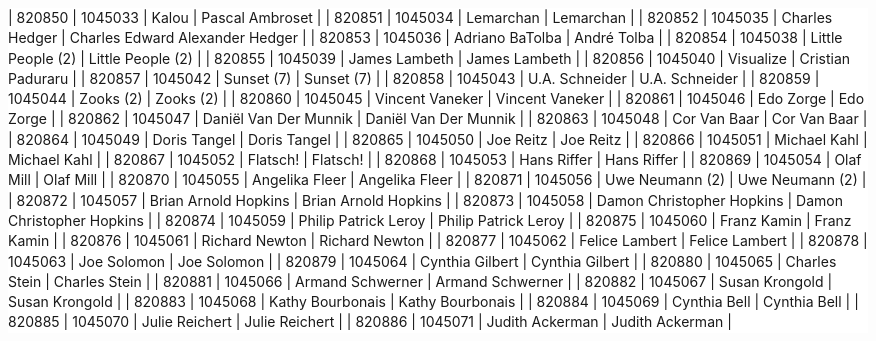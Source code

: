 | 820850 | 1045033 | Kalou | Pascal Ambroset |
| 820851 | 1045034 | Lemarchan | Lemarchan |
| 820852 | 1045035 | Charles Hedger | Charles Edward Alexander Hedger |
| 820853 | 1045036 | Adriano BaTolba | André Tolba |
| 820854 | 1045038 | Little People (2) | Little People (2) |
| 820855 | 1045039 | James Lambeth | James Lambeth |
| 820856 | 1045040 | Visualize | Cristian Paduraru |
| 820857 | 1045042 | Sunset (7) | Sunset (7) |
| 820858 | 1045043 | U.A. Schneider | U.A. Schneider |
| 820859 | 1045044 | Zooks (2) | Zooks (2) |
| 820860 | 1045045 | Vincent Vaneker | Vincent Vaneker |
| 820861 | 1045046 | Edo Zorge | Edo Zorge |
| 820862 | 1045047 | Daniël Van Der Munnik | Daniël Van Der Munnik |
| 820863 | 1045048 | Cor Van Baar | Cor Van Baar |
| 820864 | 1045049 | Doris Tangel | Doris Tangel |
| 820865 | 1045050 | Joe Reitz | Joe Reitz |
| 820866 | 1045051 | Michael Kahl | Michael Kahl |
| 820867 | 1045052 | Flatsch! | Flatsch! |
| 820868 | 1045053 | Hans Riffer | Hans Riffer |
| 820869 | 1045054 | Olaf Mill | Olaf Mill |
| 820870 | 1045055 | Angelika Fleer | Angelika Fleer |
| 820871 | 1045056 | Uwe Neumann (2) | Uwe Neumann (2) |
| 820872 | 1045057 | Brian Arnold Hopkins | Brian Arnold Hopkins |
| 820873 | 1045058 | Damon Christopher Hopkins | Damon Christopher Hopkins |
| 820874 | 1045059 | Philip Patrick Leroy | Philip Patrick Leroy |
| 820875 | 1045060 | Franz Kamin | Franz Kamin |
| 820876 | 1045061 | Richard Newton | Richard Newton |
| 820877 | 1045062 | Felice Lambert | Felice Lambert |
| 820878 | 1045063 | Joe Solomon | Joe Solomon |
| 820879 | 1045064 | Cynthia Gilbert | Cynthia Gilbert |
| 820880 | 1045065 | Charles Stein | Charles Stein |
| 820881 | 1045066 | Armand Schwerner | Armand Schwerner |
| 820882 | 1045067 | Susan Krongold | Susan Krongold |
| 820883 | 1045068 | Kathy Bourbonais | Kathy Bourbonais |
| 820884 | 1045069 | Cynthia Bell | Cynthia Bell |
| 820885 | 1045070 | Julie Reichert | Julie Reichert |
| 820886 | 1045071 | Judith Ackerman | Judith Ackerman |